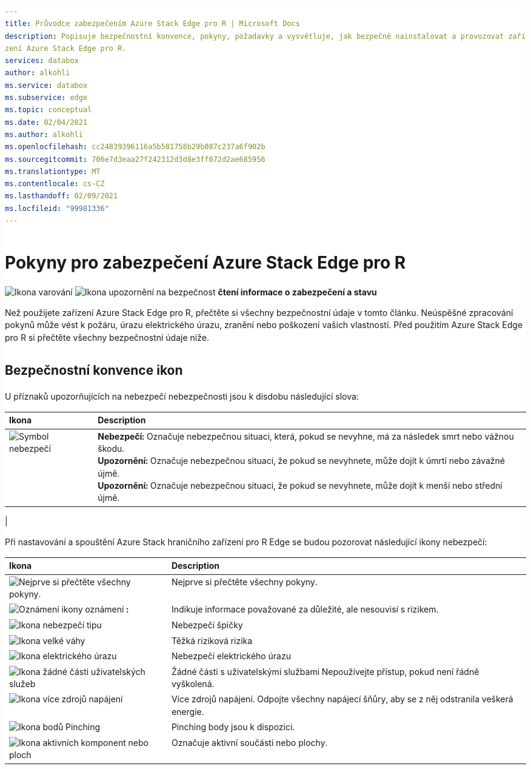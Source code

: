 ```yaml
---
title: Průvodce zabezpečením Azure Stack Edge pro R | Microsoft Docs
description: Popisuje bezpečnostní konvence, pokyny, požadavky a vysvětluje, jak bezpečně nainstalovat a provozovat zařízení Azure Stack Edge pro R.
services: databox
author: alkohli
ms.service: databox
ms.subservice: edge
ms.topic: conceptual
ms.date: 02/04/2021
ms.author: alkohli
ms.openlocfilehash: cc24839396116a5b581758b29b087c237a6f902b
ms.sourcegitcommit: 706e7d3eaa27f242312d3d8e3ff072d2ae685956
ms.translationtype: MT
ms.contentlocale: cs-CZ
ms.lasthandoff: 02/09/2021
ms.locfileid: "99981336"
---
```

# <a name="azure-stack-edge-pro-r-safety-instructions"></a>Pokyny pro zabezpečení Azure Stack Edge pro R

![Ikona varování ](./media/azure-stack-edge-pro-r-safety/icon-safety-warning.png)
 ![ Ikona upozornění na bezpečnost ](./media/azure-stack-edge-pro-r-safety/icon-safety-read-all-instructions.png)
 **čtení informace o zabezpečení a stavu**

Než použijete zařízení Azure Stack Edge pro R, přečtěte si všechny bezpečnostní údaje v tomto článku. Neúspěšné zpracování pokynů může vést k požáru, úrazu elektrického úrazu, zranění nebo poškození vašich vlastností. Před použitím Azure Stack Edge pro R si přečtěte všechny bezpečnostní údaje níže.

## <a name="safety-icon-conventions"></a>Bezpečnostní konvence ikon

U příznaků upozorňujících na nebezpečí nebezpečnosti jsou k disdobu následující slova:

| Ikona | Description |
|:--- |:--- |
| ![Symbol nebezpečí](./media/azure-stack-edge-pro-r-safety/icon-safety-warning.png)| **Nebezpečí:** Označuje nebezpečnou situaci, která, pokud se nevyhne, má za následek smrt nebo vážnou škodu. <br> **Upozornění:** Označuje nebezpečnou situaci, že pokud se nevyhnete, může dojít k úmrtí nebo závažné újmě. <br> **Upozornění:** Označuje nebezpečnou situaci, že pokud se nevyhnete, může dojít k menší nebo střední újmě.|
|

Při nastavování a spouštění Azure Stack hraničního zařízení pro R Edge se budou pozorovat následující ikony nebezpečí:

| Ikona | Description |
|:--- |:--- |
| ![Nejprve si přečtěte všechny pokyny.](./media/azure-stack-edge-pro-r-safety/icon-safety-read-all-instructions.png) | Nejprve si přečtěte všechny pokyny. |
| ![Oznámení ikony oznámení ](./media/azure-stack-edge-mini-r-safety/icon-safety-notice.png) **:** | Indikuje informace považované za důležité, ale nesouvisí s rizikem. || ![Symbol nebezpečí](./media/azure-stack-edge-pro-r-safety/icon-safety-warning.png) | Symbol nebezpečí |
| ![Ikona nebezpečí tipu](./media/azure-stack-edge-pro-r-safety/icon-safety-tip-hazard.png)  | Nebezpečí špičky|
| ![Ikona velké váhy](./media/azure-stack-edge-pro-r-safety/icon-safety-heavy-weight.png)  | Těžká riziková rizika|
| ![Ikona elektrického úrazu](./media/azure-stack-edge-pro-r-safety/icon-safety-electric-shock.png) | Nebezpečí elektrického úrazu |
| ![Ikona žádné části uživatelských služeb](./media/azure-stack-edge-pro-r-safety/icon-safety-do-not-access.png) | Žádné části s uživatelskými službami Nepoužívejte přístup, pokud není řádně vyškolená. |
| ![Ikona více zdrojů napájení](./media/azure-stack-edge-pro-r-safety/icon-safety-disconnect-all-power.png)  | Více zdrojů napájení. Odpojte všechny napájecí šňůry, aby se z něj odstranila veškerá energie. |
| ![Ikona bodů Pinching](./media/azure-stack-edge-pro-r-safety/icon-pinching-points.png)  | Pinching body jsou k dispozici. |
| ![Ikona aktivních komponent nebo ploch](./media/azure-stack-edge-pro-r-safety/icon-hot-component-surface.png)  | Označuje aktivní součásti nebo plochy. |